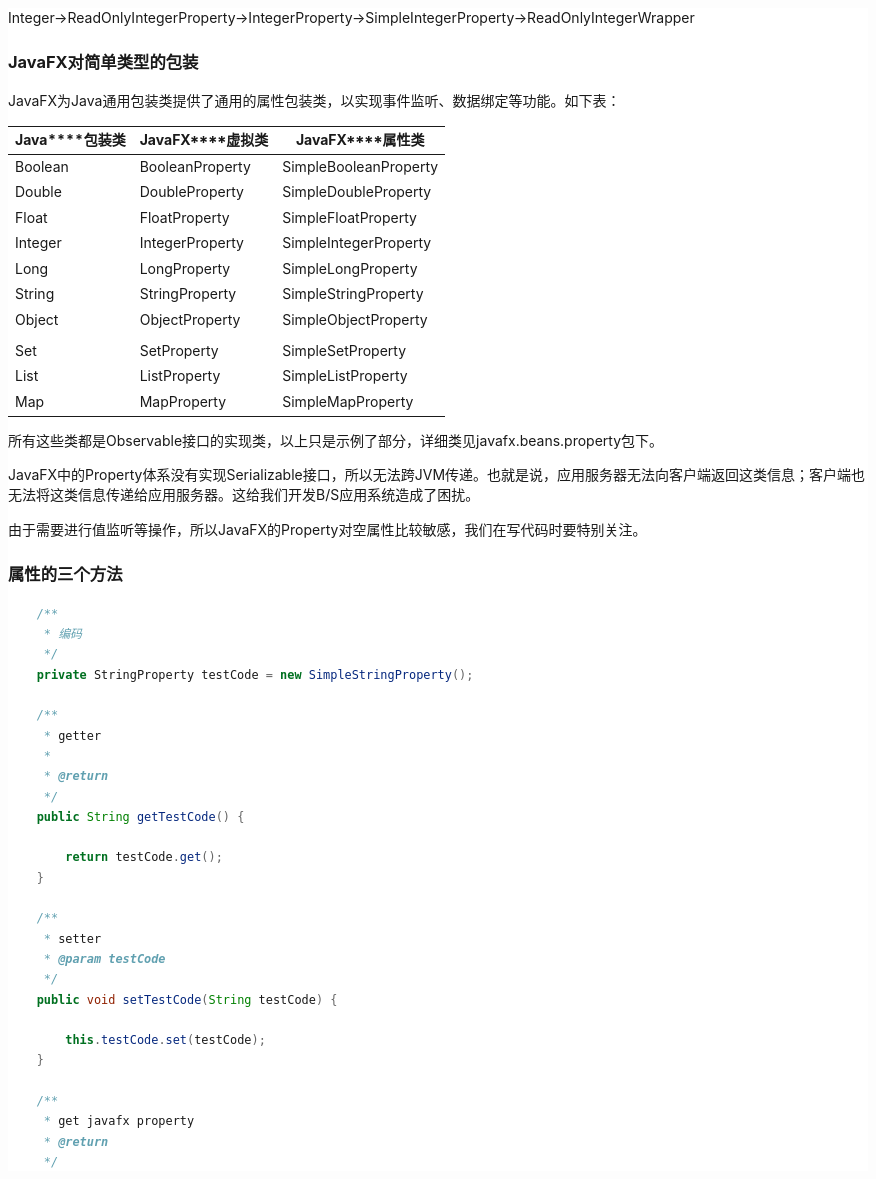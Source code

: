 Integer->ReadOnlyIntegerProperty->IntegerProperty->SimpleIntegerProperty->ReadOnlyIntegerWrapper

### JavaFX对简单类型的包装

JavaFX为Java通用包装类提供了通用的属性包装类，以实现事件监听、数据绑定等功能。如下表：

| **Java****包装类** | **JavaFX****虚拟类** | **JavaFX****属性类**  |
| ------------------ | -------------------- | --------------------- |
| Boolean            | BooleanProperty      | SimpleBooleanProperty |
| Double             | DoubleProperty       | SimpleDoubleProperty  |
| Float              | FloatProperty        | SimpleFloatProperty   |
| Integer            | IntegerProperty      | SimpleIntegerProperty |
| Long               | LongProperty         | SimpleLongProperty    |
| String             | StringProperty       | SimpleStringProperty  |
| Object             | ObjectProperty       | SimpleObjectProperty  |
|                    |                      |                       |
| Set                | SetProperty          | SimpleSetProperty     |
| List               | ListProperty         | SimpleListProperty    |
| Map                | MapProperty          | SimpleMapProperty     |

所有这些类都是Observable接口的实现类，以上只是示例了部分，详细类见javafx.beans.property包下。

JavaFX中的Property体系没有实现Serializable接口，所以无法跨JVM传递。也就是说，应用服务器无法向客户端返回这类信息；客户端也无法将这类信息传递给应用服务器。这给我们开发B/S应用系统造成了困扰。

由于需要进行值监听等操作，所以JavaFX的Property对空属性比较敏感，我们在写代码时要特别关注。

### 属性的三个方法

```java
    /**
     * 编码
     */
    private StringProperty testCode = new SimpleStringProperty();

    /**
     * getter
     *
     * @return
     */
    public String getTestCode() {

        return testCode.get();
    }

    /**
     * setter
     * @param testCode
     */
    public void setTestCode(String testCode) {

        this.testCode.set(testCode);
    }

    /**
     * get javafx property
     * @return
     */
```